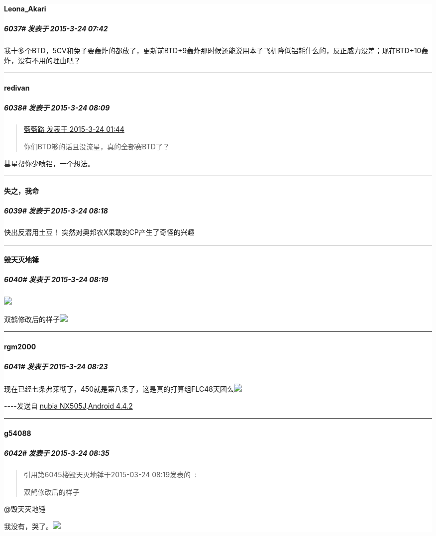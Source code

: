 ####  Leona_Akari  
##### 6037#       发表于 2015-3-24 07:42

我十多个BTD，5CV和兔子要轰炸的都放了，更新前BTD+9轰炸那时候还能说用本子飞机降低铝耗什么的，反正威力没差；现在BTD+10轰炸，没有不用的理由吧？

*****

####  redivan  
##### 6038#       发表于 2015-3-24 08:09

<blockquote><a href="httphttps://bbs.saraba1st.com/2b/forum.php?mod=redirect&amp;goto=findpost&amp;pid=28442687&amp;ptid=1065797" target="_blank">藍藍路 发表于 2015-3-24 01:44</a>

你们BTD够的话且没流星，真的全部赛BTD了？</blockquote>
彗星帮你少喷铝，一个想法。

*****

####  失之，我命  
##### 6039#       发表于 2015-3-24 08:18

快出反潜用土豆！
突然对奥邦农X果敢的CP产生了奇怪的兴趣

*****

####  毁天灭地锤  
##### 6040#       发表于 2015-3-24 08:19

<img src="http://ww2.sinaimg.cn/mw1024/4bc08e1cgw1eqgfw0dgmyj206304ygls.jpg" referrerpolicy="no-referrer">

双鹤修改后的样子<img src="https://static.saraba1st.com/image/smiley/zdl/162.gif" referrerpolicy="no-referrer">

*****

####  rgm2000  
##### 6041#       发表于 2015-3-24 08:23

现在已经七条弗莱彻了，450就是第八条了，这是真的打算组FLC48天团么<img src="https://static.saraba1st.com/image/smiley/face/161.jpg" referrerpolicy="no-referrer">

----发送自 [nubia NX505J,Android 4.4.2](http://stage1.5j4m.com/?1.17)

*****

####  g54088  
##### 6042#       发表于 2015-3-24 08:35

<blockquote>引用第6045楼毁天灭地锤于2015-03-24 08:19发表的  :

双鹤修改后的样子</blockquote>
@毁天灭地锤

我没有，哭了。<img src="https://static.saraba1st.com/image/smiley/face/02.gif" referrerpolicy="no-referrer">
